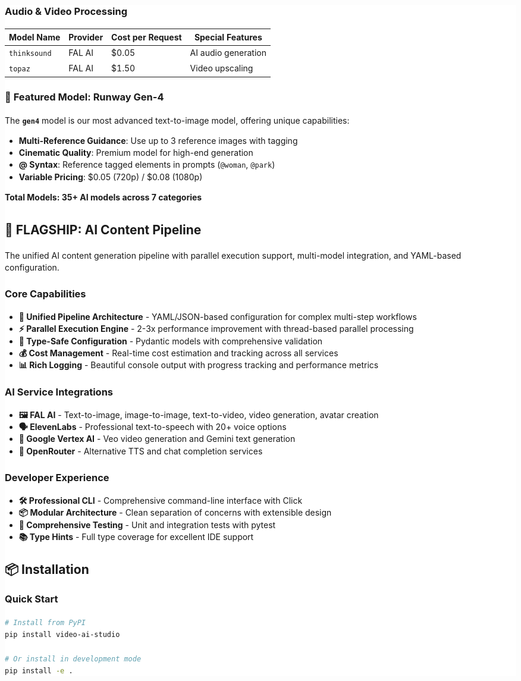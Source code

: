 ### Audio & Video Processing
| Model Name | Provider | Cost per Request | Special Features |
|------------|----------|------------------|------------------|
| `thinksound` | FAL AI | $0.05 | AI audio generation |
| `topaz` | FAL AI | $1.50 | Video upscaling |

### 🌟 **Featured Model: Runway Gen-4**
The **`gen4`** model is our most advanced text-to-image model, offering unique capabilities:
- **Multi-Reference Guidance**: Use up to 3 reference images with tagging
- **Cinematic Quality**: Premium model for high-end generation  
- **@ Syntax**: Reference tagged elements in prompts (`@woman`, `@park`)
- **Variable Pricing**: $0.05 (720p) / $0.08 (1080p)

**Total Models: 35+ AI models across 7 categories**

## 🚀 **FLAGSHIP: AI Content Pipeline**

The unified AI content generation pipeline with parallel execution support, multi-model integration, and YAML-based configuration.

### Core Capabilities
- **🔄 Unified Pipeline Architecture** - YAML/JSON-based configuration for complex multi-step workflows
- **⚡ Parallel Execution Engine** - 2-3x performance improvement with thread-based parallel processing
- **🎯 Type-Safe Configuration** - Pydantic models with comprehensive validation
- **💰 Cost Management** - Real-time cost estimation and tracking across all services
- **📊 Rich Logging** - Beautiful console output with progress tracking and performance metrics

### AI Service Integrations
- **🖼️ FAL AI** - Text-to-image, image-to-image, text-to-video, video generation, avatar creation
- **🗣️ ElevenLabs** - Professional text-to-speech with 20+ voice options
- **🎥 Google Vertex AI** - Veo video generation and Gemini text generation  
- **🔗 OpenRouter** - Alternative TTS and chat completion services

### Developer Experience
- **🛠️ Professional CLI** - Comprehensive command-line interface with Click
- **📦 Modular Architecture** - Clean separation of concerns with extensible design
- **🧪 Comprehensive Testing** - Unit and integration tests with pytest
- **📚 Type Hints** - Full type coverage for excellent IDE support

## 📦 Installation

### Quick Start
```bash
# Install from PyPI
pip install video-ai-studio

# Or install in development mode
pip install -e .
```
